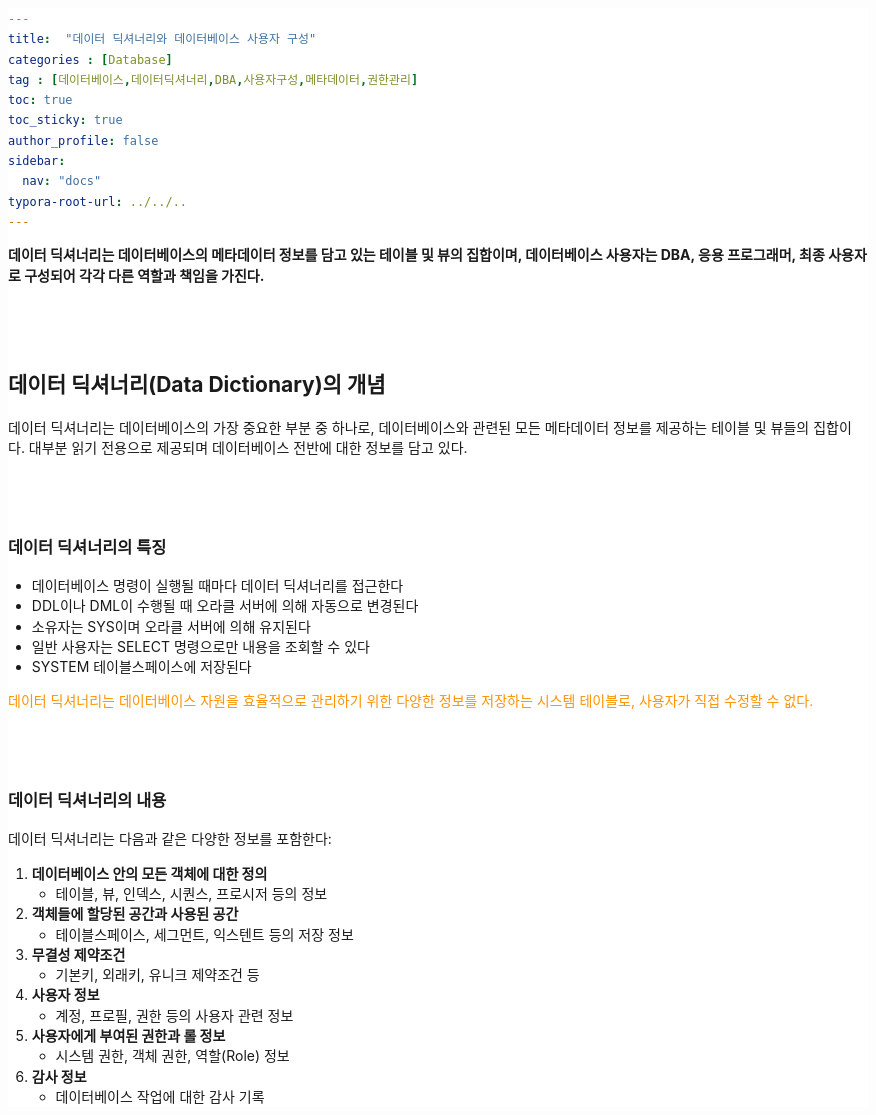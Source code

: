 ```yaml
---
title:  "데이터 딕셔너리와 데이터베이스 사용자 구성"
categories : [Database]
tag : [데이터베이스,데이터딕셔너리,DBA,사용자구성,메타데이터,권한관리]
toc: true
toc_sticky: true
author_profile: false
sidebar:
  nav: "docs"
typora-root-url: ../../..
---
```




**데이터 딕셔너리는 데이터베이스의 메타데이터 정보를 담고 있는 테이블 및 뷰의 집합이며, 데이터베이스 사용자는 DBA, 응용 프로그래머, 최종 사용자로 구성되어 각각 다른 역할과 책임을 가진다.**

<br>

<br>

## 데이터 딕셔너리(Data Dictionary)의 개념

데이터 딕셔너리는 데이터베이스의 가장 중요한 부분 중 하나로, 데이터베이스와 관련된 모든 메타데이터 정보를 제공하는 테이블 및 뷰들의 집합이다. 대부분 읽기 전용으로 제공되며 데이터베이스 전반에 대한 정보를 담고 있다.

<br><br>

### 데이터 딕셔너리의 특징

- 데이터베이스 명령이 실행될 때마다 데이터 딕셔너리를 접근한다
- DDL이나 DML이 수행될 때 오라클 서버에 의해 자동으로 변경된다
- 소유자는 SYS이며 오라클 서버에 의해 유지된다
- 일반 사용자는 SELECT 명령으로만 내용을 조회할 수 있다
- SYSTEM 테이블스페이스에 저장된다

<span style="color:#ff9300">데이터 딕셔너리는 데이터베이스 자원을 효율적으로 관리하기 위한 다양한 정보를 저장하는 시스템 테이블로, 사용자가 직접 수정할 수 없다.</span>

<br><br>

### 데이터 딕셔너리의 내용

데이터 딕셔너리는 다음과 같은 다양한 정보를 포함한다:

1. **데이터베이스 안의 모든 객체에 대한 정의**
   - 테이블, 뷰, 인덱스, 시퀀스, 프로시저 등의 정보
2. **객체들에 할당된 공간과 사용된 공간**
   - 테이블스페이스, 세그먼트, 익스텐트 등의 저장 정보
3. **무결성 제약조건**
   - 기본키, 외래키, 유니크 제약조건 등
4. **사용자 정보**
   - 계정, 프로필, 권한 등의 사용자 관련 정보
5. **사용자에게 부여된 권한과 롤 정보**
   - 시스템 권한, 객체 권한, 역할(Role) 정보
6. **감사 정보**
   - 데이터베이스 작업에 대한 감사 기록
